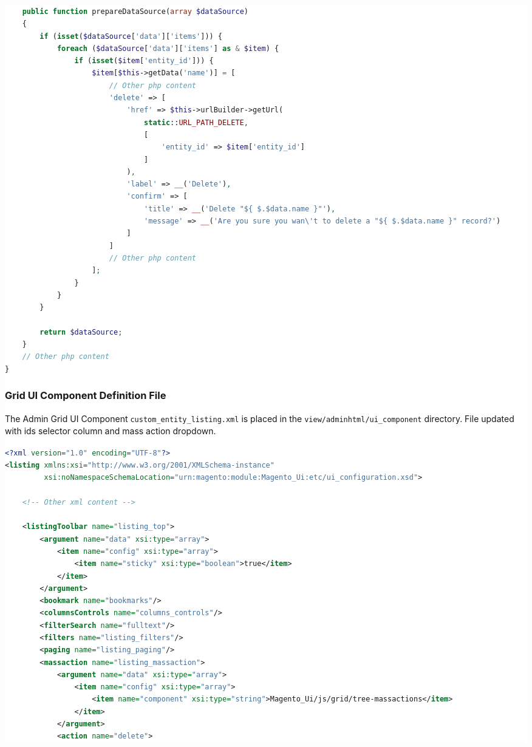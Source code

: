 ```php
    public function prepareDataSource(array $dataSource)
    {
        if (isset($dataSource['data']['items'])) {
            foreach ($dataSource['data']['items'] as & $item) {
                if (isset($item['entity_id'])) {
                    $item[$this->getData('name')] = [
                        // Other php content
                        'delete' => [
                            'href' => $this->urlBuilder->getUrl(
                                static::URL_PATH_DELETE,
                                [
                                    'entity_id' => $item['entity_id']
                                ]
                            ),
                            'label' => __('Delete'),
                            'confirm' => [
                                'title' => __('Delete "${ $.$data.name }"'),
                                'message' => __('Are you sure you wan\'t to delete a "${ $.$data.name }" record?')
                            ]
                        ]
                        // Other php content
                    ];
                }
            }
        }

        return $dataSource;
    }
    // Other php content
}
```

### Grid UI Component Definition File
The Admin Grid UI Component `custom_entity_listing.xml` is placed in the `view/adminhtml/ui_component` directory.
File updated with ids selector column and mass action dropdown. 
```xml
<?xml version="1.0" encoding="UTF-8"?>
<listing xmlns:xsi="http://www.w3.org/2001/XMLSchema-instance"
         xsi:noNamespaceSchemaLocation="urn:magento:module:Magento_Ui:etc/ui_configuration.xsd">

    <!-- Other xml content -->
    
    <listingToolbar name="listing_top">
        <argument name="data" xsi:type="array">
            <item name="config" xsi:type="array">
                <item name="sticky" xsi:type="boolean">true</item>
            </item>
        </argument>
        <bookmark name="bookmarks"/>
        <columnsControls name="columns_controls"/>
        <filterSearch name="fulltext"/>
        <filters name="listing_filters"/>
        <paging name="listing_paging"/>
        <massaction name="listing_massaction">
            <argument name="data" xsi:type="array">
                <item name="config" xsi:type="array">
                    <item name="component" xsi:type="string">Magento_Ui/js/grid/tree-massactions</item>
                </item>
            </argument>
            <action name="delete">
```